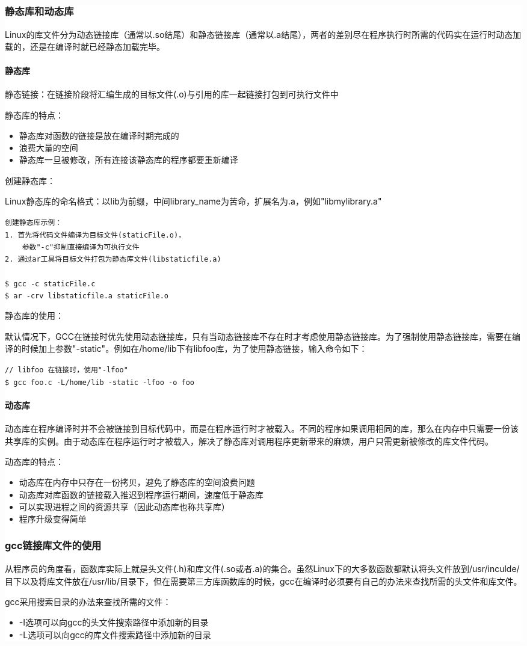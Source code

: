### 静态库和动态库

Linux的库文件分为动态链接库（通常以.so结尾）和静态链接库（通常以.a结尾），两者的差别尽在程序执行时所需的代码实在运行时动态加载的，还是在编译时就已经静态加载完毕。


#### 静态库

静态链接：在链接阶段将汇编生成的目标文件(.o)与引用的库一起链接打包到可执行文件中

静态库的特点：

- 静态库对函数的链接是放在编译时期完成的
- 浪费大量的空间
- 静态库一旦被修改，所有连接该静态库的程序都要重新编译

创建静态库：

Linux静态库的命名格式：以lib为前缀，中间library_name为苦命，扩展名为.a，例如"libmylibrary.a"

```
创建静态库示例：
1. 首先将代码文件编译为目标文件(staticFile.o)，
	参数"-c"抑制直接编译为可执行文件
2. 通过ar工具将目标文件打包为静态库文件(libstaticfile.a)

$ gcc -c staticFile.c	
$ ar -crv libstaticfile.a staticFile.o
```

静态库的使用：

默认情况下，GCC在链接时优先使用动态链接库，只有当动态链接库不存在时才考虑使用静态链接库。为了强制使用静态链接库，需要在编译的时候加上参数"-static"。例如在/home/lib下有libfoo库，为了使用静态链接，输入命令如下：

```
// libfoo 在链接时，使用"-lfoo"
$ gcc foo.c -L/home/lib -static -lfoo -o foo
```

#### 动态库

动态库在程序编译时并不会被链接到目标代码中，而是在程序运行时才被载入。不同的程序如果调用相同的库，那么在内存中只需要一份该共享库的实例。由于动态库在程序运行时才被载入，解决了静态库对调用程序更新带来的麻烦，用户只需更新被修改的库文件代码。


动态库的特点：

- 动态库在内存中只存在一份拷贝，避免了静态库的空间浪费问题
- 动态库对库函数的链接载入推迟到程序运行期间，速度低于静态库
- 可以实现进程之间的资源共享（因此动态库也称共享库）
- 程序升级变得简单

### gcc链接库文件的使用

从程序员的角度看，函数库实际上就是头文件(.h)和库文件(.so或者.a)的集合。虽然Linux下的大多数函数都默认将头文件放到/usr/inculde/目下以及将库文件放在/usr/lib/目录下，但在需要第三方库函数库的时候，gcc在编译时必须要有自己的办法来查找所需的头文件和库文件。


gcc采用搜索目录的办法来查找所需的文件：

- -I选项可以向gcc的头文件搜索路径中添加新的目录
- -L选项可以向gcc的库文件搜索路径中添加新的目录